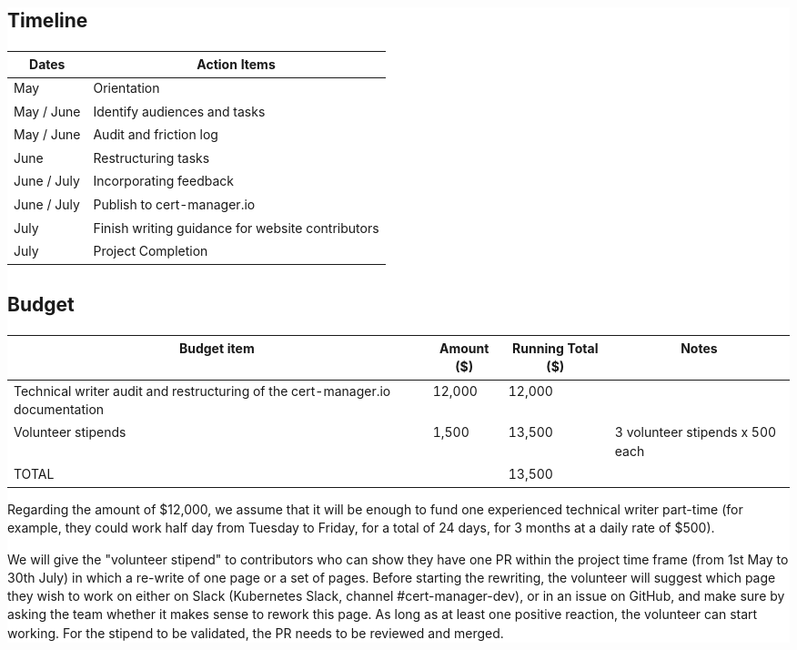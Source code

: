 ## Timeline

| Dates       | Action Items                                     |
|-------------|--------------------------------------------------|
| May         | Orientation                                      |
| May / June  | Identify audiences and tasks                     |
| May / June  | Audit and friction log                           |
| June        | Restructuring tasks                              |
| June / July | Incorporating feedback                           |
| June / July | Publish to cert-manager.io                       |
| July        | Finish writing guidance for website contributors |
| July        | Project Completion                               |

## Budget

|                                  Budget item                                  | Amount  ($) | Running Total ($) |              Notes              |
|-------------------------------------------------------------------------------|-------------|-------------------|---------------------------------|
| Technical writer audit and restructuring of the cert-manager.io documentation | 12,000      | 12,000            |                                 |
| Volunteer stipends                                                            | 1,500       | 13,500            | 3 volunteer stipends x 500 each |
| TOTAL                                                                         |             | 13,500            |                                 |

Regarding the amount of $12,000, we assume that it will be enough to fund one experienced technical writer
part-time (for example, they could work half day from Tuesday to Friday, for a total of 24 days, for 3 months
at a daily rate of $500).

We will give the "volunteer stipend" to contributors who can show they have one PR within the project
time frame (from 1st May to 30th July) in which a re-write of one page or a set of pages. Before
starting the rewriting, the volunteer will suggest which page they wish to work on either on Slack
(Kubernetes Slack, channel #cert-manager-dev), or in an issue on GitHub, and make sure by asking the
team whether it makes sense to rework this page. As long as at least one positive reaction, the
volunteer can start working. For the stipend to be validated, the PR needs to be reviewed and merged.
